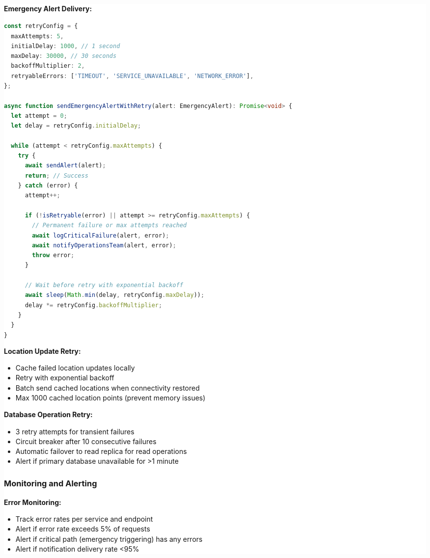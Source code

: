 **Emergency Alert Delivery:**
```typescript
const retryConfig = {
  maxAttempts: 5,
  initialDelay: 1000, // 1 second
  maxDelay: 30000, // 30 seconds
  backoffMultiplier: 2,
  retryableErrors: ['TIMEOUT', 'SERVICE_UNAVAILABLE', 'NETWORK_ERROR'],
};

async function sendEmergencyAlertWithRetry(alert: EmergencyAlert): Promise<void> {
  let attempt = 0;
  let delay = retryConfig.initialDelay;

  while (attempt < retryConfig.maxAttempts) {
    try {
      await sendAlert(alert);
      return; // Success
    } catch (error) {
      attempt++;

      if (!isRetryable(error) || attempt >= retryConfig.maxAttempts) {
        // Permanent failure or max attempts reached
        await logCriticalFailure(alert, error);
        await notifyOperationsTeam(alert, error);
        throw error;
      }

      // Wait before retry with exponential backoff
      await sleep(Math.min(delay, retryConfig.maxDelay));
      delay *= retryConfig.backoffMultiplier;
    }
  }
}
```

**Location Update Retry:**
- Cache failed location updates locally
- Retry with exponential backoff
- Batch send cached locations when connectivity restored
- Max 1000 cached location points (prevent memory issues)

**Database Operation Retry:**
- 3 retry attempts for transient failures
- Circuit breaker after 10 consecutive failures
- Automatic failover to read replica for read operations
- Alert if primary database unavailable for >1 minute

### Monitoring and Alerting

**Error Monitoring:**
- Track error rates per service and endpoint
- Alert if error rate exceeds 5% of requests
- Alert if critical path (emergency triggering) has any errors
- Alert if notification delivery rate <95%
